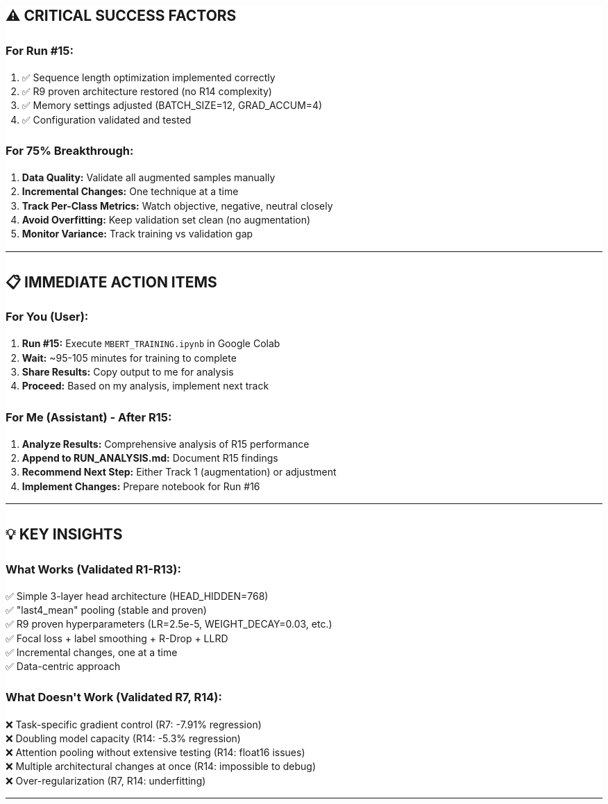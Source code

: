 
## ⚠️ CRITICAL SUCCESS FACTORS

### **For Run #15:**
1. ✅ Sequence length optimization implemented correctly
2. ✅ R9 proven architecture restored (no R14 complexity)
3. ✅ Memory settings adjusted (BATCH_SIZE=12, GRAD_ACCUM=4)
4. ✅ Configuration validated and tested

### **For 75% Breakthrough:**
1. **Data Quality:** Validate all augmented samples manually
2. **Incremental Changes:** One technique at a time
3. **Track Per-Class Metrics:** Watch objective, negative, neutral closely
4. **Avoid Overfitting:** Keep validation set clean (no augmentation)
5. **Monitor Variance:** Track training vs validation gap

---

## 📋 IMMEDIATE ACTION ITEMS

### **For You (User):**
1. **Run #15:** Execute `MBERT_TRAINING.ipynb` in Google Colab
2. **Wait:** ~95-105 minutes for training to complete
3. **Share Results:** Copy output to me for analysis
4. **Proceed:** Based on my analysis, implement next track

### **For Me (Assistant) - After R15:**
1. **Analyze Results:** Comprehensive analysis of R15 performance
2. **Append to RUN_ANALYSIS.md:** Document R15 findings
3. **Recommend Next Step:** Either Track 1 (augmentation) or adjustment
4. **Implement Changes:** Prepare notebook for Run #16

---

## 💡 KEY INSIGHTS

### **What Works (Validated R1-R13):**
✅ Simple 3-layer head architecture (HEAD_HIDDEN=768)  
✅ "last4_mean" pooling (stable and proven)  
✅ R9 proven hyperparameters (LR=2.5e-5, WEIGHT_DECAY=0.03, etc.)  
✅ Focal loss + label smoothing + R-Drop + LLRD  
✅ Incremental changes, one at a time  
✅ Data-centric approach  

### **What Doesn't Work (Validated R7, R14):**
❌ Task-specific gradient control (R7: -7.91% regression)  
❌ Doubling model capacity (R14: -5.3% regression)  
❌ Attention pooling without extensive testing (R14: float16 issues)  
❌ Multiple architectural changes at once (R14: impossible to debug)  
❌ Over-regularization (R7, R14: underfitting)  

---